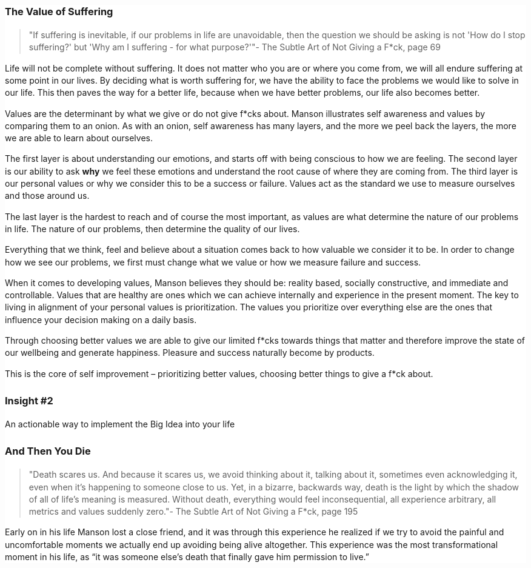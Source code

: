 ### The Value of Suffering

> "If suffering is inevitable, if our problems in life are unavoidable, then the question we should be asking is not 'How do I stop suffering?' but 'Why am I suffering - for what purpose?'"- The Subtle Art of Not Giving a F\*ck, page 69

Life will not be complete without suffering. It does not matter who you are or where you come from, we will all endure suffering at some point in our lives. By deciding what is worth suffering for, we have the ability to face the problems we would like to solve in our life. This then paves the way for a better life, because when we have better problems, our life also becomes better.

Values are the determinant by what we give or do not give f\*cks about. Manson illustrates self awareness and values by comparing them to an onion. As with an onion, self awareness has many layers, and the more we peel back the layers, the more we are able to learn about ourselves.

The first layer is about understanding our emotions, and starts off with being conscious to how we are feeling. The second layer is our ability to ask **why** we feel these emotions and understand the root cause of where they are coming from. The third layer is our personal values or why we consider this to be a success or failure. Values act as the standard we use to measure ourselves and those around us.

The last layer is the hardest to reach and of course the most important, as values are what determine the nature of our problems in life. The nature of our problems, then determine the quality of our lives.

Everything that we think, feel and believe about a situation comes back to how valuable we consider it to be. In order to change how we see our problems, we first must change what we value or how we measure failure and success.

When it comes to developing values, Manson believes they should be: reality based, socially constructive, and immediate and controllable. Values that are healthy are ones which we can achieve internally and experience in the present moment. The key to living in alignment of your personal values is prioritization. The values you prioritize over everything else are the ones that influence your decision making on a daily basis.

Through choosing better values we are able to give our limited f\*cks towards things that matter and therefore improve the state of our wellbeing and generate happiness. Pleasure and success naturally become by products.

This is the core of self improvement – prioritizing better values, choosing better things to give a f\*ck about.

### Insight #2

An actionable way to implement the Big Idea into your life

### And Then You Die

> "Death scares us. And because it scares us, we avoid thinking about it, talking about it, sometimes even acknowledging it, even when it’s happening to someone close to us. Yet, in a bizarre, backwards way, death is the light by which the shadow of all of life’s meaning is measured. Without death, everything would feel inconsequential, all experience arbitrary, all metrics and values suddenly zero."- The Subtle Art of Not Giving a F\*ck, page 195

Early on in his life Manson lost a close friend, and it was through this experience he realized if we try to avoid the painful and uncomfortable moments we actually end up avoiding being alive altogether. This experience was the most transformational moment in his life, as “it was someone else’s death that finally gave him permission to live.”
